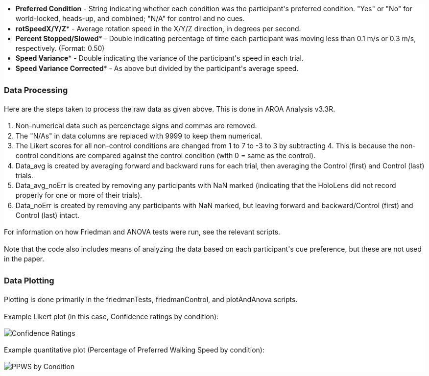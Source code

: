  - **Preferred Condition** - String indicating whether each condition was the participant's preferred condition. "Yes" or "No" for world-locked, heads-up, and combined; "N/A" for control and no cues.
 - **rotSpeedX/Y/Z*** - Average rotation speed in the X/Y/Z direction, in degrees per second.
 - **Percent Stopped/Slowed*** - Double indicating percentage of time each participant was moving less than 0.1 m/s or 0.3 m/s, respectively. (Format: 0.50)
 - **Speed Variance*** - Double indicating the variance of the participant's speed in each trial.
 - **Speed Variance Corrected*** - As above but divided by the participant's average speed.
 


### Data Processing

Here are the steps taken to process the raw data as given above. This is done in AROA Analysis v3.3R.

1. Non-numerical data such as percenctage signs and commas are removed.
2. The "N/As" in data columns are replaced with 9999 to keep them numerical.
3. The Likert scores for all non-control conditions are changed from 1 to 7 to -3 to 3 by subtracting 4. This is because the non-control conditions are compared against the control condition (with 0 = same as the control).
4. Data_avg is created by averaging forward and backward runs for each trial, then averaging the Control (first) and Control (last) trials.
5. Data_avg_noErr is created by removing any participants with NaN marked (indicating that the HoloLens did not record properly for one or more of their trials).
6. Data_noErr is created by removing any participants with NaN marked, but leaving forward and backward/Control (first) and Control (last) intact.

For information on how Friedman and ANOVA tests were run, see the relevant scripts.

Note that the code also includes means of analyzing the data based on each participant's cue preference, but these are not used in the paper. 

### Data Plotting
Plotting is done primarily in the friedmanTests, friedmanControl, and plotAndAnova scripts.

Example Likert plot (in this case, Confidence ratings by condition): 

![Confidence Ratings](https://user-images.githubusercontent.com/5995674/203158946-892f06c0-c10f-4e37-9451-732b41b555bc.png)

Example quantitative plot (Percentage of Preferred Walking Speed by condition):

![PPWS by Condition](https://user-images.githubusercontent.com/5995674/203159184-a16cfcf9-f54f-49f2-bcb4-435147e7625d.png)
